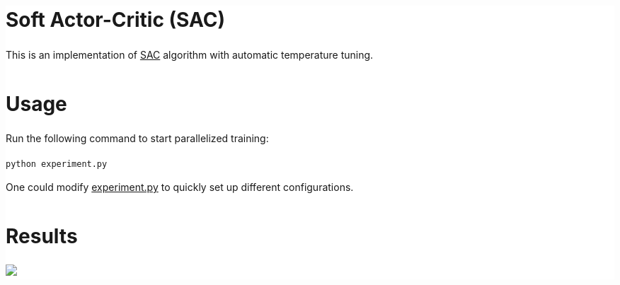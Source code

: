 # Soft Actor-Critic (SAC)

This is an implementation of [SAC](https://arxiv.org/abs/1812.05905) algorithm with automatic temperature tuning. 

# Usage

Run the following command to start parallelized training:

```bash
python experiment.py
```

One could modify [experiment.py](./experiment.py) to quickly set up different configurations. 

# Results
<img src='https://i.imgur.com/NsWSs4E.png' width='100%'>
